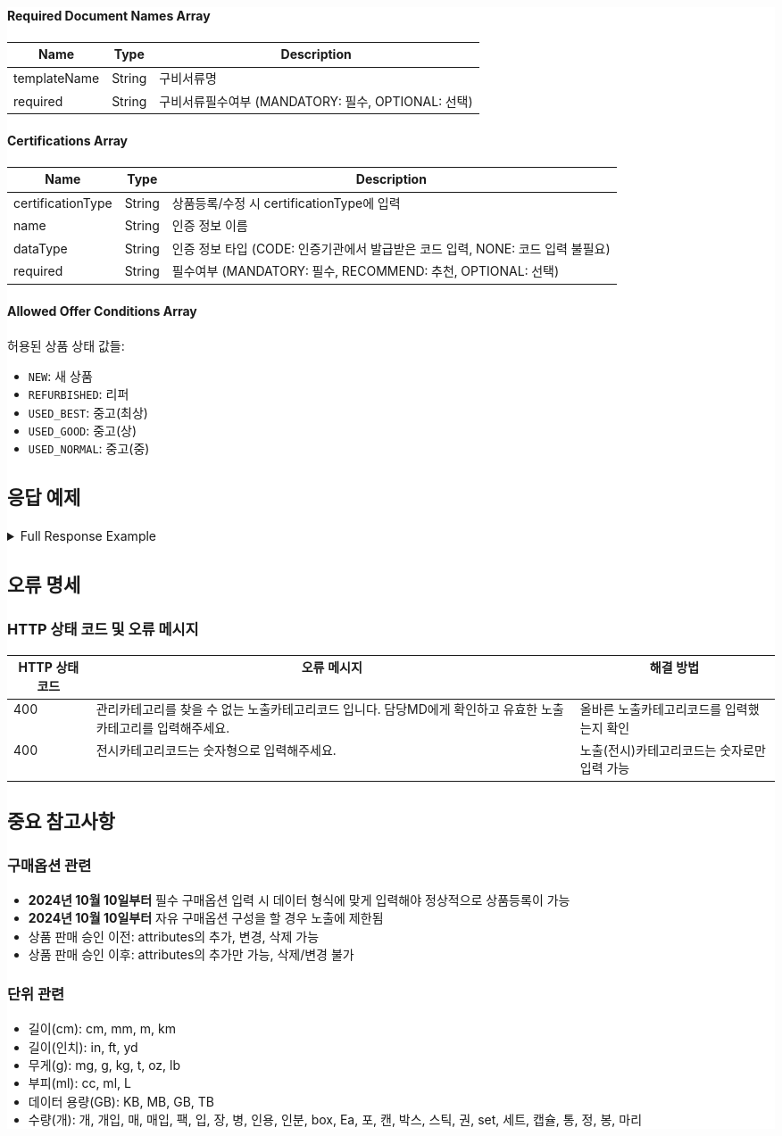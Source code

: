 #### Required Document Names Array
| Name | Type | Description |
|------|------|-------------|
| templateName | String | 구비서류명 |
| required | String | 구비서류필수여부 (MANDATORY: 필수, OPTIONAL: 선택) |

#### Certifications Array
| Name | Type | Description |
|------|------|-------------|
| certificationType | String | 상품등록/수정 시 certificationType에 입력 |
| name | String | 인증 정보 이름 |
| dataType | String | 인증 정보 타입 (CODE: 인증기관에서 발급받은 코드 입력, NONE: 코드 입력 불필요) |
| required | String | 필수여부 (MANDATORY: 필수, RECOMMEND: 추천, OPTIONAL: 선택) |

#### Allowed Offer Conditions Array
허용된 상품 상태 값들:
- `NEW`: 새 상품
- `REFURBISHED`: 리퍼
- `USED_BEST`: 중고(최상)
- `USED_GOOD`: 중고(상)
- `USED_NORMAL`: 중고(중)

## 응답 예제

<details><summary>Full Response Example</summary></details>

## 오류 명세

### HTTP 상태 코드 및 오류 메시지

| HTTP 상태 코드 | 오류 메시지 | 해결 방법 |
|---------------|------------|----------|
| 400 | 관리카테고리를 찾을 수 없는 노출카테고리코드 입니다. 담당MD에게 확인하고 유효한 노출카테고리를 입력해주세요. | 올바른 노출카테고리코드를 입력했는지 확인 |
| 400 | 전시카테고리코드는 숫자형으로 입력해주세요. | 노출(전시)카테고리코드는 숫자로만 입력 가능 |

## 중요 참고사항

### 구매옵션 관련
- **2024년 10월 10일부터** 필수 구매옵션 입력 시 데이터 형식에 맞게 입력해야 정상적으로 상품등록이 가능
- **2024년 10월 10일부터** 자유 구매옵션 구성을 할 경우 노출에 제한됨
- 상품 판매 승인 이전: attributes의 추가, 변경, 삭제 가능
- 상품 판매 승인 이후: attributes의 추가만 가능, 삭제/변경 불가

### 단위 관련
- 길이(cm): cm, mm, m, km
- 길이(인치): in, ft, yd
- 무게(g): mg, g, kg, t, oz, lb
- 부피(ml): cc, ml, L
- 데이터 용량(GB): KB, MB, GB, TB
- 수량(개): 개, 개입, 매, 매입, 팩, 입, 장, 병, 인용, 인분, box, Ea, 포, 캔, 박스, 스틱, 권, set, 세트, 캡슐, 통, 정, 봉, 마리
